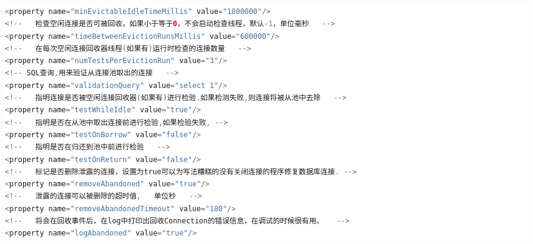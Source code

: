 ```java
<property name="minEvictableIdleTimeMillis" value="1800000"/> 
<!--   检查空闲连接是否可被回收，如果小于等于0，不会启动检查线程，默认-1，单位毫秒   --> 
<property name="timeBetweenEvictionRunsMillis" value="600000"/> 
<!--   在每次空闲连接回收器线程(如果有)运行时检查的连接数量   --> 
<property name="numTestsPerEvictionRun" value="3"/> 
<!-- SQL查询,用来验证从连接池取出的连接   --> 
<property name="validationQuery" value="select 1"/> 
<!--   指明连接是否被空闲连接回收器(如果有)进行检验.如果检测失败,则连接将被从池中去除   --> 
<property name="testWhileIdle" value="true"/> 
<!--   指明是否在从池中取出连接前进行检验,如果检验失败, --> 
<property name="testOnBorrow" value="false"/> 
<!--   指明是否在归还到池中前进行检验   --> 
<property name="testOnReturn" value="false"/> 
<!--   标记是否删除泄露的连接，设置为true可以为写法糟糕的没有关闭连接的程序修复数据库连接. --> 
<property name="removeAbandoned" value="true"/> 
<!--   泄露的连接可以被删除的超时值,   单位秒   --> 
<property name="removeAbandonedTimeout" value="180"/> 
<!--   将会在回收事件后，在log中打印出回收Connection的错误信息，在调试的时候很有用。   --> 
<property name="logAbandoned" value="true"/>
```

 

 

 

 

